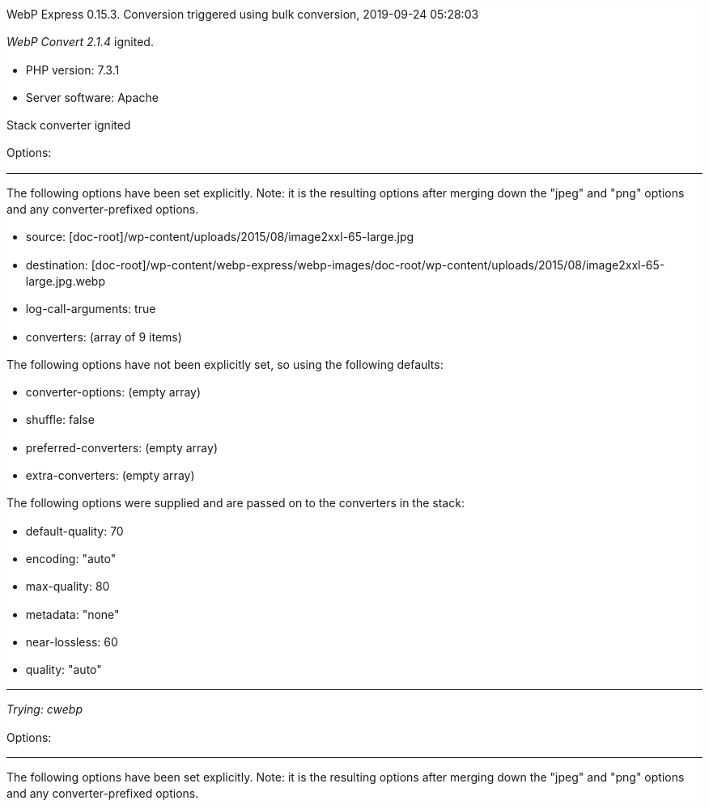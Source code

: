 WebP Express 0.15.3. Conversion triggered using bulk conversion, 2019-09-24 05:28:03


*WebP Convert 2.1.4*  ignited.

- PHP version: 7.3.1

- Server software: Apache


Stack converter ignited


Options:

------------

The following options have been set explicitly. Note: it is the resulting options after merging down the "jpeg" and "png" options and any converter-prefixed options.

- source: [doc-root]/wp-content/uploads/2015/08/image2xxl-65-large.jpg

- destination: [doc-root]/wp-content/webp-express/webp-images/doc-root/wp-content/uploads/2015/08/image2xxl-65-large.jpg.webp

- log-call-arguments: true

- converters: (array of 9 items)


The following options have not been explicitly set, so using the following defaults:

- converter-options: (empty array)

- shuffle: false

- preferred-converters: (empty array)

- extra-converters: (empty array)


The following options were supplied and are passed on to the converters in the stack:

- default-quality: 70

- encoding: "auto"

- max-quality: 80

- metadata: "none"

- near-lossless: 60

- quality: "auto"

------------



*Trying: cwebp* 


Options:

------------

The following options have been set explicitly. Note: it is the resulting options after merging down the "jpeg" and "png" options and any converter-prefixed options.
